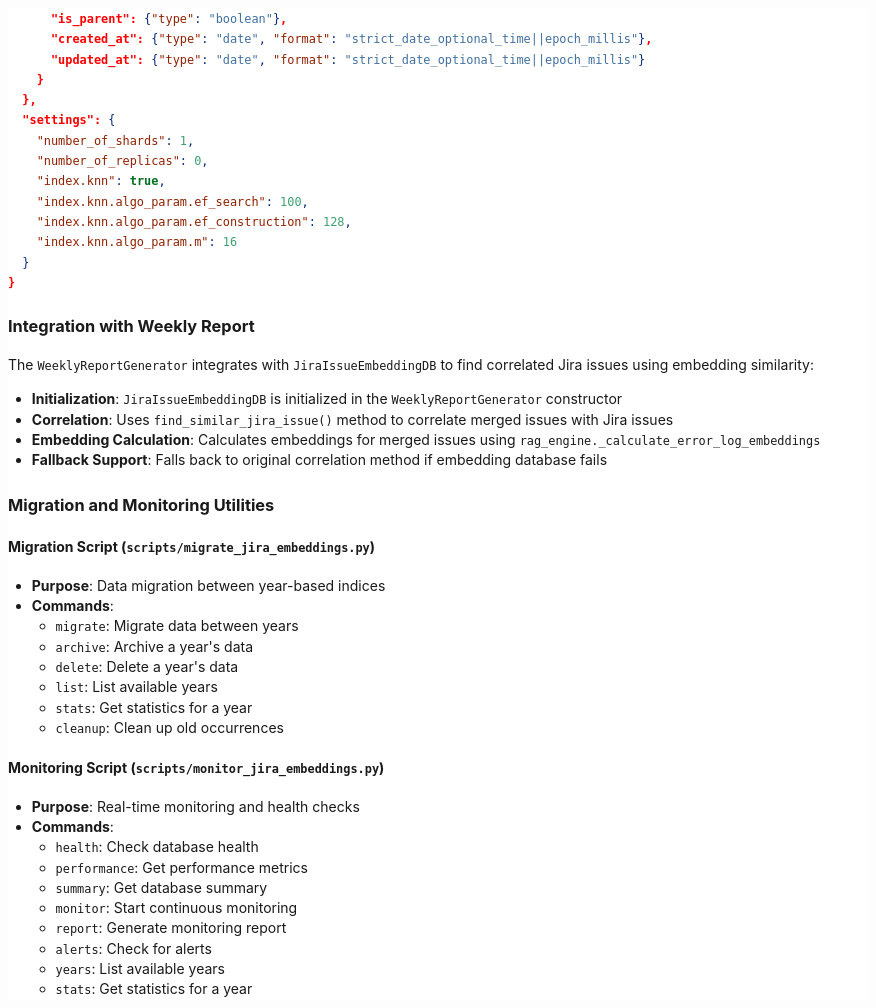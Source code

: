 ```json
      "is_parent": {"type": "boolean"},
      "created_at": {"type": "date", "format": "strict_date_optional_time||epoch_millis"},
      "updated_at": {"type": "date", "format": "strict_date_optional_time||epoch_millis"}
    }
  },
  "settings": {
    "number_of_shards": 1,
    "number_of_replicas": 0,
    "index.knn": true,
    "index.knn.algo_param.ef_search": 100,
    "index.knn.algo_param.ef_construction": 128,
    "index.knn.algo_param.m": 16
  }
}
```

### Integration with Weekly Report

The `WeeklyReportGenerator` integrates with `JiraIssueEmbeddingDB` to find correlated Jira issues using embedding similarity:

- **Initialization**: `JiraIssueEmbeddingDB` is initialized in the `WeeklyReportGenerator` constructor
- **Correlation**: Uses `find_similar_jira_issue()` method to correlate merged issues with Jira issues
- **Embedding Calculation**: Calculates embeddings for merged issues using `rag_engine._calculate_error_log_embeddings`
- **Fallback Support**: Falls back to original correlation method if embedding database fails

### Migration and Monitoring Utilities

#### Migration Script (`scripts/migrate_jira_embeddings.py`)
- **Purpose**: Data migration between year-based indices
- **Commands**:
  - `migrate`: Migrate data between years
  - `archive`: Archive a year's data
  - `delete`: Delete a year's data
  - `list`: List available years
  - `stats`: Get statistics for a year
  - `cleanup`: Clean up old occurrences

#### Monitoring Script (`scripts/monitor_jira_embeddings.py`)
- **Purpose**: Real-time monitoring and health checks
- **Commands**:
  - `health`: Check database health
  - `performance`: Get performance metrics
  - `summary`: Get database summary
  - `monitor`: Start continuous monitoring
  - `report`: Generate monitoring report
  - `alerts`: Check for alerts
  - `years`: List available years
  - `stats`: Get statistics for a year

